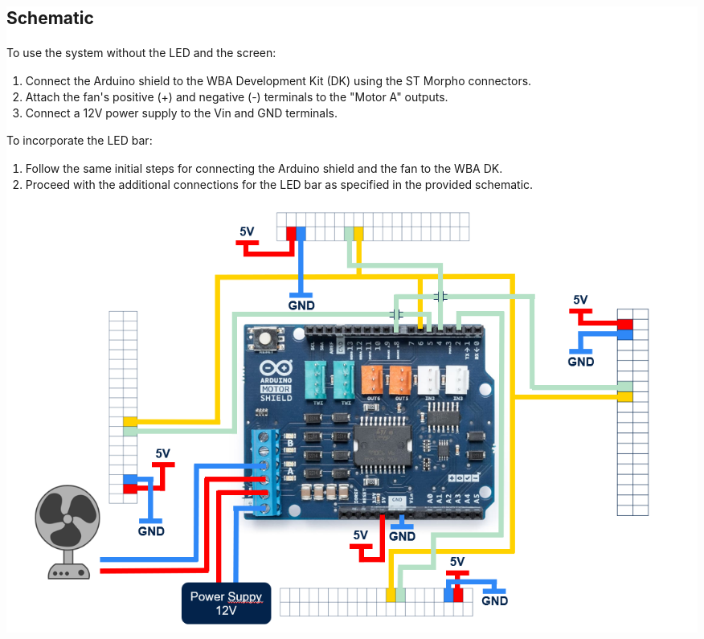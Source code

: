 
## Schematic 


To use the system without the LED and the screen:
1. Connect the Arduino shield to the WBA Development Kit (DK) using the ST Morpho connectors.
2. Attach the fan's positive (+) and negative (-) terminals to the "Motor A" outputs.
3. Connect a 12V power supply to the Vin and GND terminals.

To incorporate the LED bar:
1. Follow the same initial steps for connecting the Arduino shield and the fan to the WBA DK.
2. Proceed with the additional connections for the LED bar as specified in the provided schematic.

<div align="center">
    <img src="Utilities/Media/Shematic_LED_and_Fan.png" alt="image" width="800" height="auto">
</div>

<div align="center">